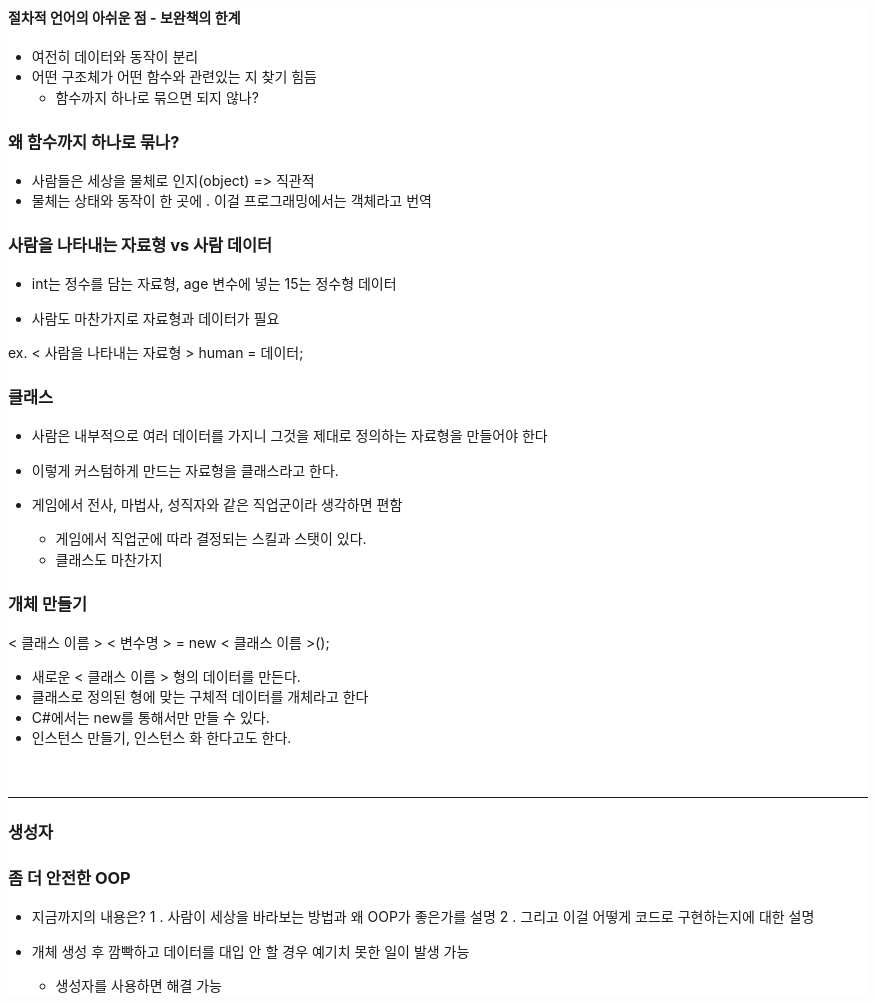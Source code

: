 #### 절차적 언어의 아쉬운 점  - 보완책의 한계

- 여전히 데이터와 동작이 분리
- 어떤 구조체가 어떤 함수와 관련있는 지 찾기 힘듬
  - 함수까지 하나로 묶으면 되지 않나?

### 왜 함수까지 하나로 묶나?

- 사람들은 세상을 물체로 인지(object) => 직관적
- 물체는 상태와 동작이 한 곳에 . 이걸 프로그래밍에서는 객체라고 번역


### 사람을 나타내는 자료형 vs 사람 데이터

- int는 정수를 담는 자료형, age 변수에 넣는 15는 정수형 데이터

- 사람도 마찬가지로 자료형과 데이터가 필요

ex. <  사람을 나타내는 자료형 > human  = 데이터;


### 클래스

- 사람은 내부적으로 여러 데이터를 가지니 그것을 제대로 정의하는 자료형을 만들어야 한다

- 이렇게 커스텀하게 만드는 자료형을 클래스라고 한다.

- 게임에서 전사, 마법사, 성직자와 같은 직업군이라 생각하면 편함
  - 게임에서 직업군에 따라 결정되는 스킬과 스탯이 있다. 
  - 클래스도 마찬가지



### 개체 만들기

< 클래스 이름 > < 변수명 > = new < 클래스 이름 >();

- 새로운 < 클래스 이름 > 형의 데이터를 만든다.
- 클래스로 정의된 형에 맞는 구체적 데이터를 개체라고 한다
- C#에서는 new를 통해서만 만들 수 있다.
- 인스턴스 만들기, 인스턴스 화 한다고도 한다.


<br>

----------


### 생성자


### 좀 더 안전한 OOP

- 지금까지의 내용은?
1 . 사람이 세상을 바라보는 방법과 왜 OOP가 좋은가를 설명
2 . 그리고 이걸 어떻게 코드로 구현하는지에 대한 설명

- 개체 생성 후 깜빡하고 데이터를 대입 안 할 경우 예기치 못한 일이 발생 가능
  - 생성자를 사용하면 해결 가능
